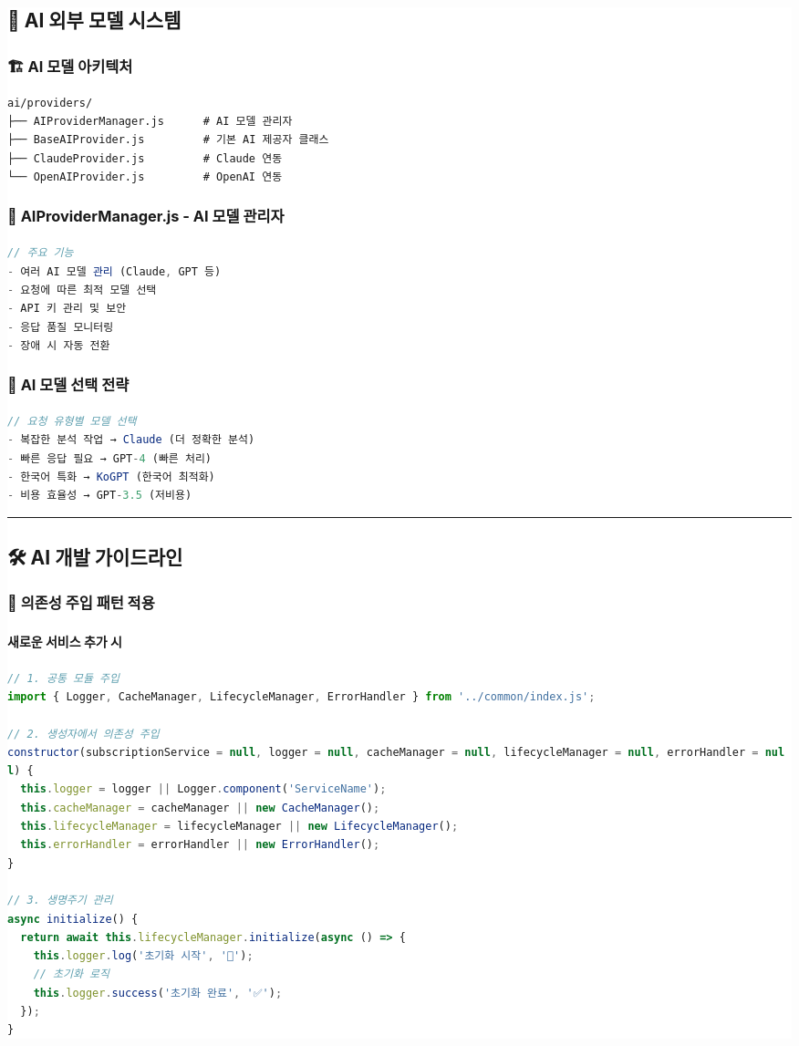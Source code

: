 
## 🤖 AI 외부 모델 시스템

### 🏗️ **AI 모델 아키텍처**
```
ai/providers/
├── AIProviderManager.js      # AI 모델 관리자
├── BaseAIProvider.js         # 기본 AI 제공자 클래스
├── ClaudeProvider.js         # Claude 연동
└── OpenAIProvider.js         # OpenAI 연동
```

### 🔧 **AIProviderManager.js** - AI 모델 관리자
```javascript
// 주요 기능
- 여러 AI 모델 관리 (Claude, GPT 등)
- 요청에 따른 최적 모델 선택
- API 키 관리 및 보안
- 응답 품질 모니터링
- 장애 시 자동 전환
```

### 🎯 **AI 모델 선택 전략**
```javascript
// 요청 유형별 모델 선택
- 복잡한 분석 작업 → Claude (더 정확한 분석)
- 빠른 응답 필요 → GPT-4 (빠른 처리)
- 한국어 특화 → KoGPT (한국어 최적화)
- 비용 효율성 → GPT-3.5 (저비용)
```

---

## 🛠️ AI 개발 가이드라인

### 🎯 **의존성 주입 패턴 적용**

#### **새로운 서비스 추가 시**
```javascript
// 1. 공통 모듈 주입
import { Logger, CacheManager, LifecycleManager, ErrorHandler } from '../common/index.js';

// 2. 생성자에서 의존성 주입
constructor(subscriptionService = null, logger = null, cacheManager = null, lifecycleManager = null, errorHandler = null) {
  this.logger = logger || Logger.component('ServiceName');
  this.cacheManager = cacheManager || new CacheManager();
  this.lifecycleManager = lifecycleManager || new LifecycleManager();
  this.errorHandler = errorHandler || new ErrorHandler();
}

// 3. 생명주기 관리
async initialize() {
  return await this.lifecycleManager.initialize(async () => {
    this.logger.log('초기화 시작', '🔧');
    // 초기화 로직
    this.logger.success('초기화 완료', '✅');
  });
}
```
